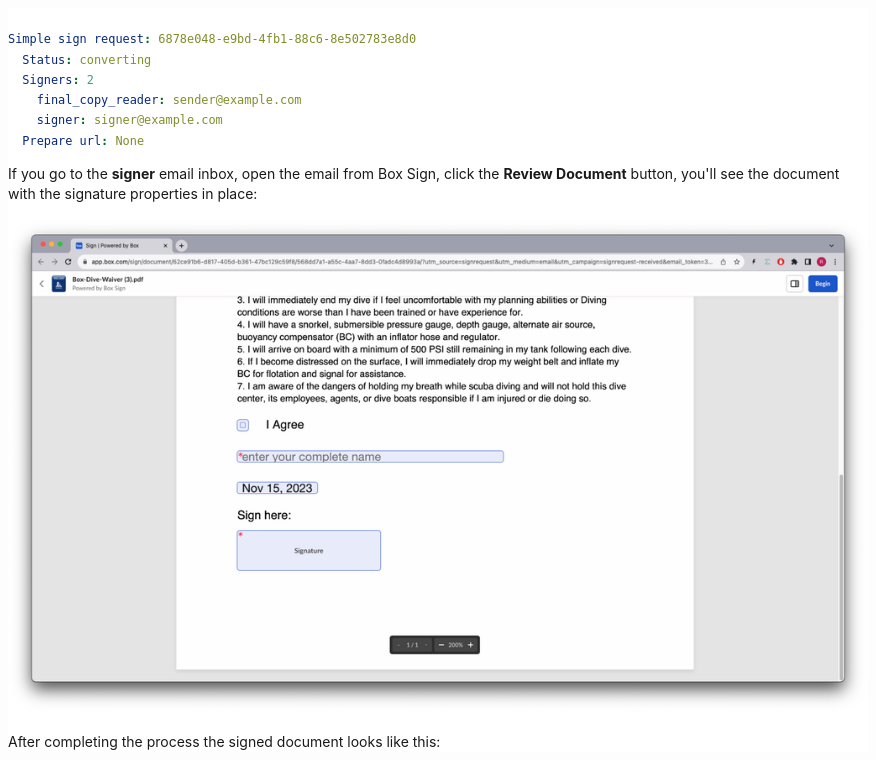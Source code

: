 ```yaml

Simple sign request: 6878e048-e9bd-4fb1-88c6-8e502783e8d0
  Status: converting
  Signers: 2
    final_copy_reader: sender@example.com
    signer: signer@example.com
  Prepare url: None

```

</Tab>
</Tabs>

If you go to the **signer** email inbox, open the email from Box Sign, click 
the **Review Document** button, you'll see the document with the signature 
properties in place:

![Document with the properties in place](images/sign-structured-signing-document.png)

After completing the process the signed document looks like this:
